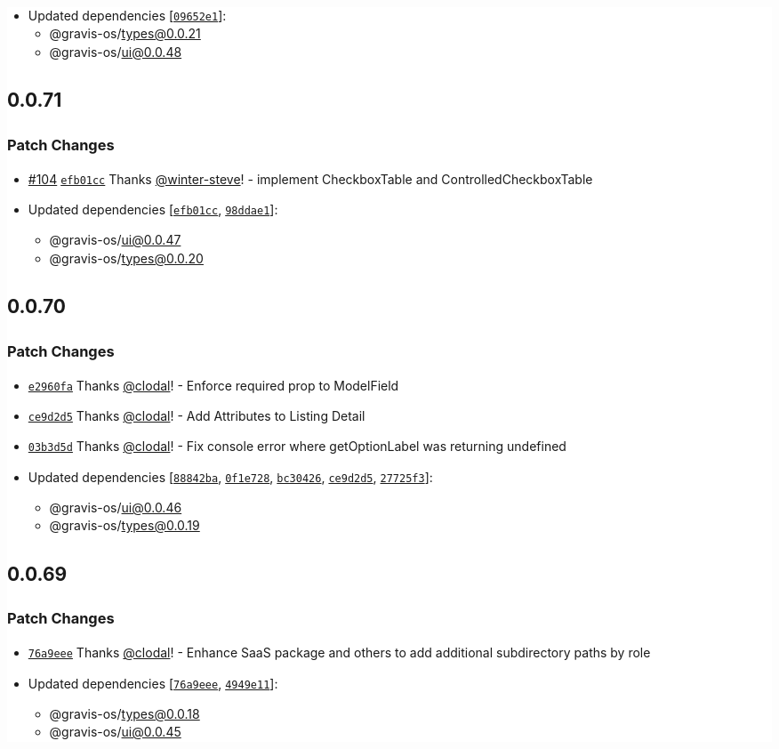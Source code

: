 - Updated dependencies [[`09652e1`](https://github.com/gravis-os/gravis-os/commit/09652e1c10c28a20d2e83710f4f311bc2402e505)]:
  - @gravis-os/types@0.0.21
  - @gravis-os/ui@0.0.48

## 0.0.71

### Patch Changes

- [#104](https://github.com/gravis-os/gravis-os/pull/104) [`efb01cc`](https://github.com/gravis-os/gravis-os/commit/efb01ccc4b6394e7138bc79f78cdfe5533dc20dc) Thanks [@winter-steve](https://github.com/winter-steve)! - implement CheckboxTable and ControlledCheckboxTable

- Updated dependencies [[`efb01cc`](https://github.com/gravis-os/gravis-os/commit/efb01ccc4b6394e7138bc79f78cdfe5533dc20dc), [`98ddae1`](https://github.com/gravis-os/gravis-os/commit/98ddae1f6f29da80e3a3a36497088354d0499a32)]:
  - @gravis-os/ui@0.0.47
  - @gravis-os/types@0.0.20

## 0.0.70

### Patch Changes

- [`e2960fa`](https://github.com/gravis-os/gravis-os/commit/e2960fa71f3c85cd12c869083e353d9bee4f3cfc) Thanks [@clodal](https://github.com/clodal)! - Enforce required prop to ModelField

* [`ce9d2d5`](https://github.com/gravis-os/gravis-os/commit/ce9d2d537d4421ea3ba6fe01cef1f8e1827ce8a8) Thanks [@clodal](https://github.com/clodal)! - Add Attributes to Listing Detail

- [`03b3d5d`](https://github.com/gravis-os/gravis-os/commit/03b3d5de1042a65c2b0819b0b17f772f8a752e32) Thanks [@clodal](https://github.com/clodal)! - Fix console error where getOptionLabel was returning undefined

- Updated dependencies [[`88842ba`](https://github.com/gravis-os/gravis-os/commit/88842ba6bee4c54ba7583d3760fe2405d71ce440), [`0f1e728`](https://github.com/gravis-os/gravis-os/commit/0f1e7288c22df44d3e12257352200420a65a09cd), [`bc30426`](https://github.com/gravis-os/gravis-os/commit/bc3042697ffbc212db2b8b30fb11aa955857bf6b), [`ce9d2d5`](https://github.com/gravis-os/gravis-os/commit/ce9d2d537d4421ea3ba6fe01cef1f8e1827ce8a8), [`27725f3`](https://github.com/gravis-os/gravis-os/commit/27725f346692a7da4caebe085de716df8e02522a)]:
  - @gravis-os/ui@0.0.46
  - @gravis-os/types@0.0.19

## 0.0.69

### Patch Changes

- [`76a9eee`](https://github.com/gravis-os/gravis-os/commit/76a9eeeffe3ae066d9ea6962f3e6ad8151333335) Thanks [@clodal](https://github.com/clodal)! - Enhance SaaS package and others to add additional subdirectory paths by role

- Updated dependencies [[`76a9eee`](https://github.com/gravis-os/gravis-os/commit/76a9eeeffe3ae066d9ea6962f3e6ad8151333335), [`4949e11`](https://github.com/gravis-os/gravis-os/commit/4949e111f5f85575aa69836cde8fe045ebb5d80b)]:
  - @gravis-os/types@0.0.18
  - @gravis-os/ui@0.0.45
